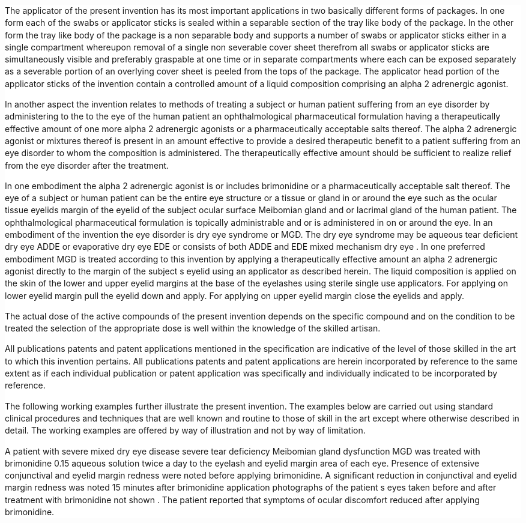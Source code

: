 The applicator of the present invention has its most important applications in two basically different forms of packages. In one form each of the swabs or applicator sticks is sealed within a separable section of the tray like body of the package. In the other form the tray like body of the package is a non separable body and supports a number of swabs or applicator sticks either in a single compartment whereupon removal of a single non severable cover sheet therefrom all swabs or applicator sticks are simultaneously visible and preferably graspable at one time or in separate compartments where each can be exposed separately as a severable portion of an overlying cover sheet is peeled from the tops of the package. The applicator head portion of the applicator sticks of the invention contain a controlled amount of a liquid composition comprising an alpha 2 adrenergic agonist.

In another aspect the invention relates to methods of treating a subject or human patient suffering from an eye disorder by administering to the to the eye of the human patient an ophthalmological pharmaceutical formulation having a therapeutically effective amount of one more alpha 2 adrenergic agonists or a pharmaceutically acceptable salts thereof. The alpha 2 adrenergic agonist or mixtures thereof is present in an amount effective to provide a desired therapeutic benefit to a patient suffering from an eye disorder to whom the composition is administered. The therapeutically effective amount should be sufficient to realize relief from the eye disorder after the treatment.

In one embodiment the alpha 2 adrenergic agonist is or includes brimonidine or a pharmaceutically acceptable salt thereof. The eye of a subject or human patient can be the entire eye structure or a tissue or gland in or around the eye such as the ocular tissue eyelids margin of the eyelid of the subject ocular surface Meibomian gland and or lacrimal gland of the human patient. The ophthalmological pharmaceutical formulation is topically administrable and or is administered in on or around the eye. In an embodiment of the invention the eye disorder is dry eye syndrome or MGD. The dry eye syndrome may be aqueous tear deficient dry eye ADDE or evaporative dry eye EDE or consists of both ADDE and EDE mixed mechanism dry eye . In one preferred embodiment MGD is treated according to this invention by applying a therapeutically effective amount an alpha 2 adrenergic agonist directly to the margin of the subject s eyelid using an applicator as described herein. The liquid composition is applied on the skin of the lower and upper eyelid margins at the base of the eyelashes using sterile single use applicators. For applying on lower eyelid margin pull the eyelid down and apply. For applying on upper eyelid margin close the eyelids and apply.

The actual dose of the active compounds of the present invention depends on the specific compound and on the condition to be treated the selection of the appropriate dose is well within the knowledge of the skilled artisan.

All publications patents and patent applications mentioned in the specification are indicative of the level of those skilled in the art to which this invention pertains. All publications patents and patent applications are herein incorporated by reference to the same extent as if each individual publication or patent application was specifically and individually indicated to be incorporated by reference.

The following working examples further illustrate the present invention. The examples below are carried out using standard clinical procedures and techniques that are well known and routine to those of skill in the art except where otherwise described in detail. The working examples are offered by way of illustration and not by way of limitation.

A patient with severe mixed dry eye disease severe tear deficiency Meibomian gland dysfunction MGD was treated with brimonidine 0.15 aqueous solution twice a day to the eyelash and eyelid margin area of each eye. Presence of extensive conjunctival and eyelid margin redness were noted before applying brimonidine. A significant reduction in conjunctival and eyelid margin redness was noted 15 minutes after brimonidine application photographs of the patient s eyes taken before and after treatment with brimonidine not shown . The patient reported that symptoms of ocular discomfort reduced after applying brimonidine.
